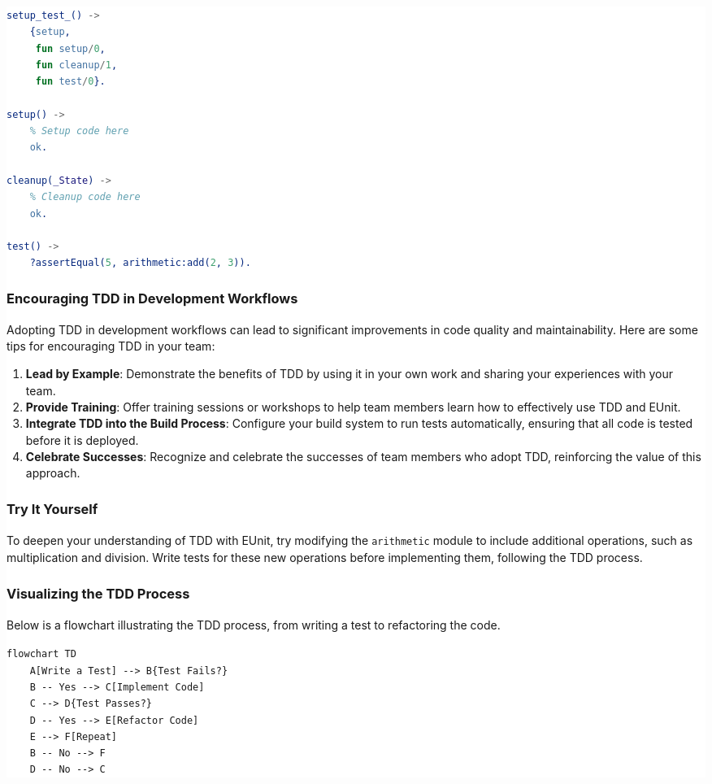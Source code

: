 ```erlang
setup_test_() ->
    {setup,
     fun setup/0,
     fun cleanup/1,
     fun test/0}.

setup() ->
    % Setup code here
    ok.

cleanup(_State) ->
    % Cleanup code here
    ok.

test() ->
    ?assertEqual(5, arithmetic:add(2, 3)).
```

### Encouraging TDD in Development Workflows

Adopting TDD in development workflows can lead to significant improvements in code quality and maintainability. Here are some tips for encouraging TDD in your team:

1. **Lead by Example**: Demonstrate the benefits of TDD by using it in your own work and sharing your experiences with your team.
2. **Provide Training**: Offer training sessions or workshops to help team members learn how to effectively use TDD and EUnit.
3. **Integrate TDD into the Build Process**: Configure your build system to run tests automatically, ensuring that all code is tested before it is deployed.
4. **Celebrate Successes**: Recognize and celebrate the successes of team members who adopt TDD, reinforcing the value of this approach.

### Try It Yourself

To deepen your understanding of TDD with EUnit, try modifying the `arithmetic` module to include additional operations, such as multiplication and division. Write tests for these new operations before implementing them, following the TDD process.

### Visualizing the TDD Process

Below is a flowchart illustrating the TDD process, from writing a test to refactoring the code.

```mermaid
flowchart TD
    A[Write a Test] --> B{Test Fails?}
    B -- Yes --> C[Implement Code]
    C --> D{Test Passes?}
    D -- Yes --> E[Refactor Code]
    E --> F[Repeat]
    B -- No --> F
    D -- No --> C
```
